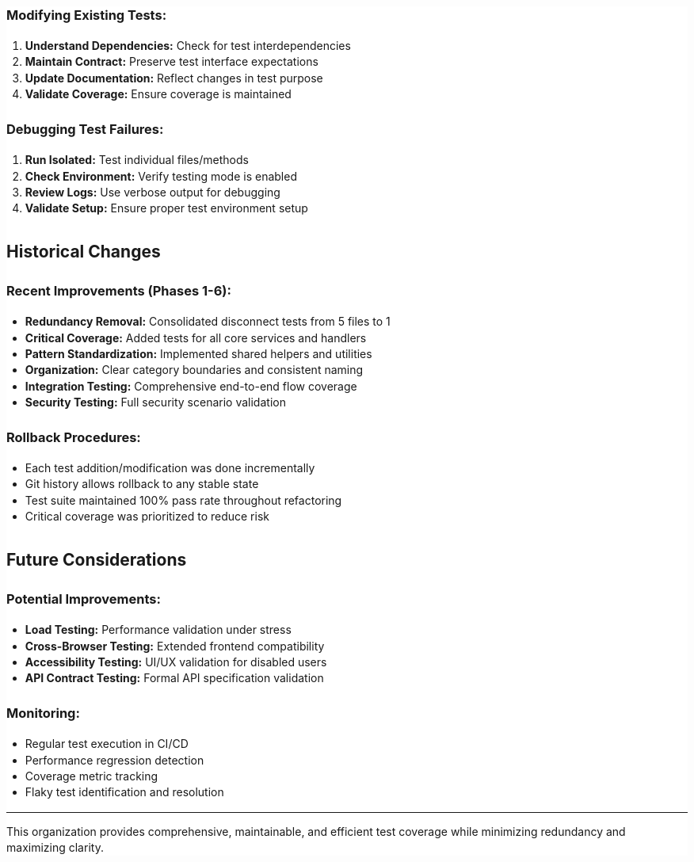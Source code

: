 ### Modifying Existing Tests:
1. **Understand Dependencies:** Check for test interdependencies
2. **Maintain Contract:** Preserve test interface expectations
3. **Update Documentation:** Reflect changes in test purpose
4. **Validate Coverage:** Ensure coverage is maintained

### Debugging Test Failures:
1. **Run Isolated:** Test individual files/methods
2. **Check Environment:** Verify testing mode is enabled
3. **Review Logs:** Use verbose output for debugging
4. **Validate Setup:** Ensure proper test environment setup

## Historical Changes

### Recent Improvements (Phases 1-6):
- **Redundancy Removal:** Consolidated disconnect tests from 5 files to 1
- **Critical Coverage:** Added tests for all core services and handlers
- **Pattern Standardization:** Implemented shared helpers and utilities
- **Organization:** Clear category boundaries and consistent naming
- **Integration Testing:** Comprehensive end-to-end flow coverage
- **Security Testing:** Full security scenario validation

### Rollback Procedures:
- Each test addition/modification was done incrementally
- Git history allows rollback to any stable state
- Test suite maintained 100% pass rate throughout refactoring
- Critical coverage was prioritized to reduce risk

## Future Considerations

### Potential Improvements:
- **Load Testing:** Performance validation under stress
- **Cross-Browser Testing:** Extended frontend compatibility
- **Accessibility Testing:** UI/UX validation for disabled users
- **API Contract Testing:** Formal API specification validation

### Monitoring:
- Regular test execution in CI/CD
- Performance regression detection
- Coverage metric tracking
- Flaky test identification and resolution

---

This organization provides comprehensive, maintainable, and efficient test coverage while minimizing redundancy and maximizing clarity.